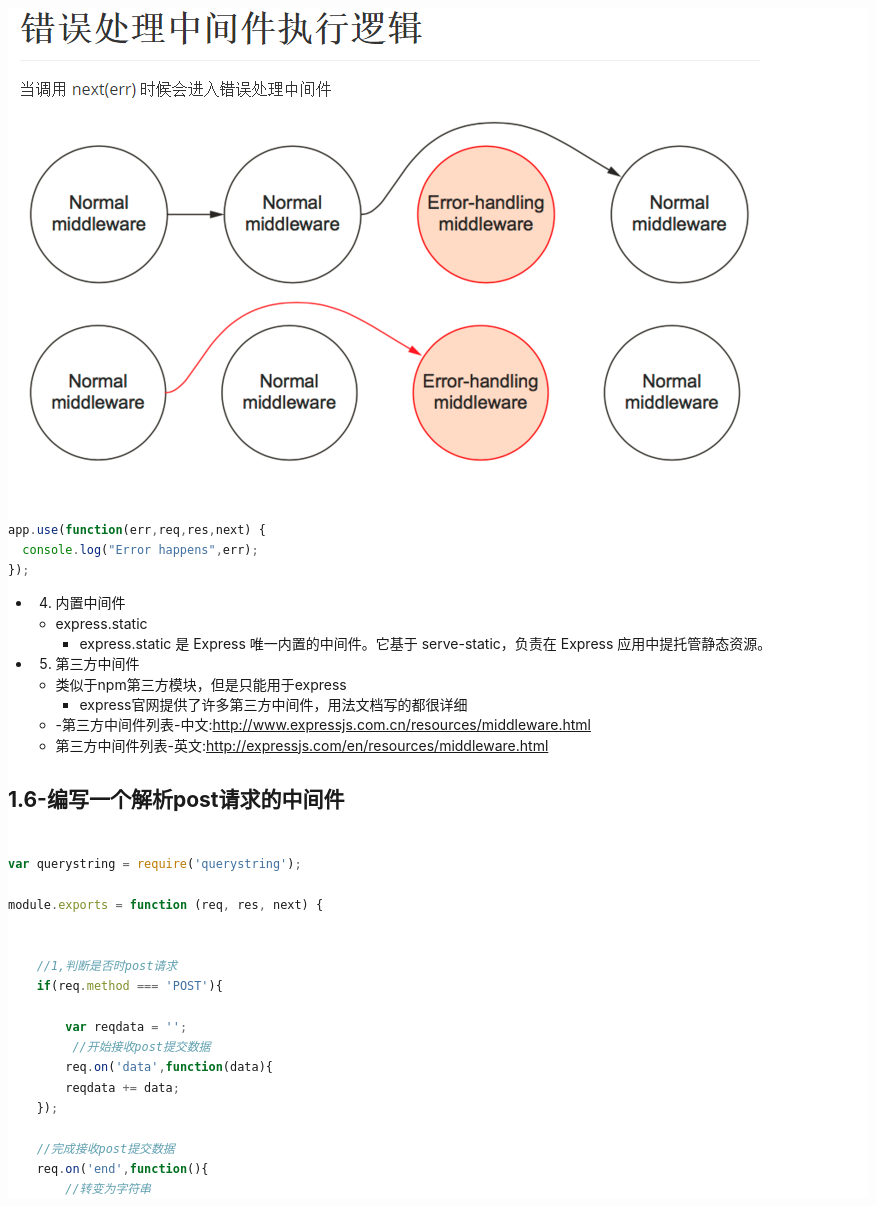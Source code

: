 ![](images/0804.png)

```javascript

app.use(function(err,req,res,next) {
  console.log("Error happens",err);
});

```

* 4. 内置中间件
    - express.static
        * express.static 是 Express 唯一内置的中间件。它基于 serve-static，负责在 Express 应用中提托管静态资源。

* 5. 第三方中间件
    * 类似于npm第三方模块，但是只能用于express
        * express官网提供了许多第三方中间件，用法文档写的都很详细
    * -第三方中间件列表-中文:<http://www.expressjs.com.cn/resources/middleware.html>
    *  第三方中间件列表-英文:<http://expressjs.com/en/resources/middleware.html>

## <h2 id=1.6>1.6-编写一个解析post请求的中间件</h2>

```javascript

var querystring = require('querystring');

module.exports = function (req, res, next) {


	//1,判断是否时post请求
	if(req.method === 'POST'){

		var reqdata = '';
		 //开始接收post提交数据
		req.on('data',function(data){
		reqdata += data;
	});

	//完成接收post提交数据
	req.on('end',function(){
		//转变为字符串
```